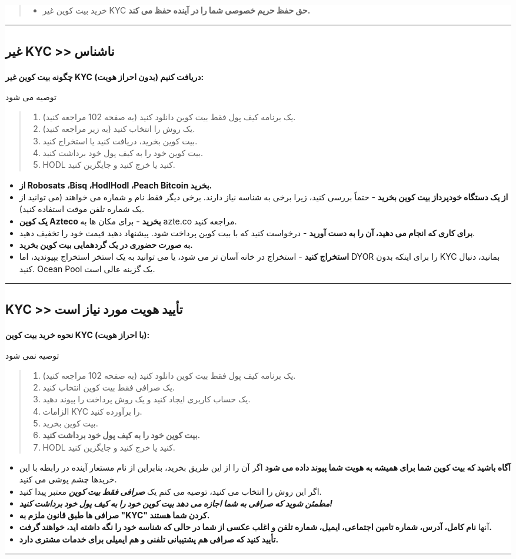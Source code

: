>* خرید بیت کوین غیر KYC **حق حفظ حریم خصوصی شما را در آینده حفظ می کند.**

---

## غیر KYC >> ناشناس
**چگونه بیت کوین غیر KYC (بدون احراز هویت) دریافت کنیم:**

توصیه می شود

>1. یک برنامه کیف پول فقط بیت کوین دانلود کنید (به صفحه 102 مراجعه کنید).
>2. یک روش را انتخاب کنید (به زیر مراجعه کنید).
>3. بیت کوین بخرید، دریافت کنید یا استخراج کنید.
>4. بیت کوین خود را به کیف پول خود برداشت کنید.
>5. HODL کنید یا خرج کنید و جایگزین کنید.

* **از Robosats ،Bisq ،HodlHodl ،Peach Bitcoin بخرید.**
* **از یک دستگاه خودپرداز بیت کوین بخرید** - حتماً بررسی کنید، زیرا
برخی به شناسه نیاز دارند. برخی دیگر فقط نام و
شماره می خواهند (می توانید از یک شماره تلفن موقت استفاده کنید).
* **یک کوپن Azteco بخرید** - برای مکان ها به azte.co مراجعه کنید.
* **برای کاری که انجام می دهید، آن را به دست آورید** - درخواست کنید که با بیت کوین پرداخت شود.
پیشنهاد دهید قیمت خود را تخفیف دهید.
* **به صورت حضوری در یک گردهمایی بیت کوین بخرید.**
* **استخراج کنید** - استخراج در خانه آسان تر می شود، یا
می توانید به یک استخر استخراج بپیوندید، اما DYOR را برای اینکه بدون KYC بمانید، دنبال کنید. Ocean Pool یک گزینه عالی است.

---

## KYC >> تأیید هویت مورد نیاز است

**نحوه خرید بیت کوین KYC (با احراز هویت):**

توصیه نمی شود

>1. یک برنامه کیف پول فقط بیت کوین دانلود کنید (به صفحه 102 مراجعه کنید).
>2. یک صرافی فقط بیت کوین انتخاب کنید.
>3. یک حساب کاربری ایجاد کنید و یک روش پرداخت را پیوند دهید.
>4. الزامات KYC را برآورده کنید.
>5. بیت کوین بخرید.
>6. **بیت کوین خود را به کیف پول خود برداشت کنید.**
>7. HODL کنید یا خرج کنید و جایگزین کنید.

* **آگاه باشید که بیت کوین شما برای همیشه به
هویت شما پیوند داده می شود** اگر آن را از این طریق بخرید، بنابراین از
نام مستعار آینده در رابطه با این خریدها چشم پوشی می کنید.
* اگر این روش را انتخاب می کنید، توصیه می کنم یک
***صرافی فقط بیت کوین*** معتبر پیدا کنید.
* ***مطمئن شوید که صرافی به شما اجازه می دهد بیت کوین
خود را به کیف پول خود برداشت کنید!***
* **صرافی ها طبق قانون ملزم به "KYC" کردن شما هستند.**
* آنها **نام کامل، آدرس، شماره تامین اجتماعی،
ایمیل، شماره تلفن و اغلب عکسی از شما در حالی که شناسه خود را نگه داشته اید، خواهند گرفت.**
* **تأیید کنید که صرافی هم پشتیبانی تلفنی و هم ایمیلی
برای خدمات مشتری دارد.**

---